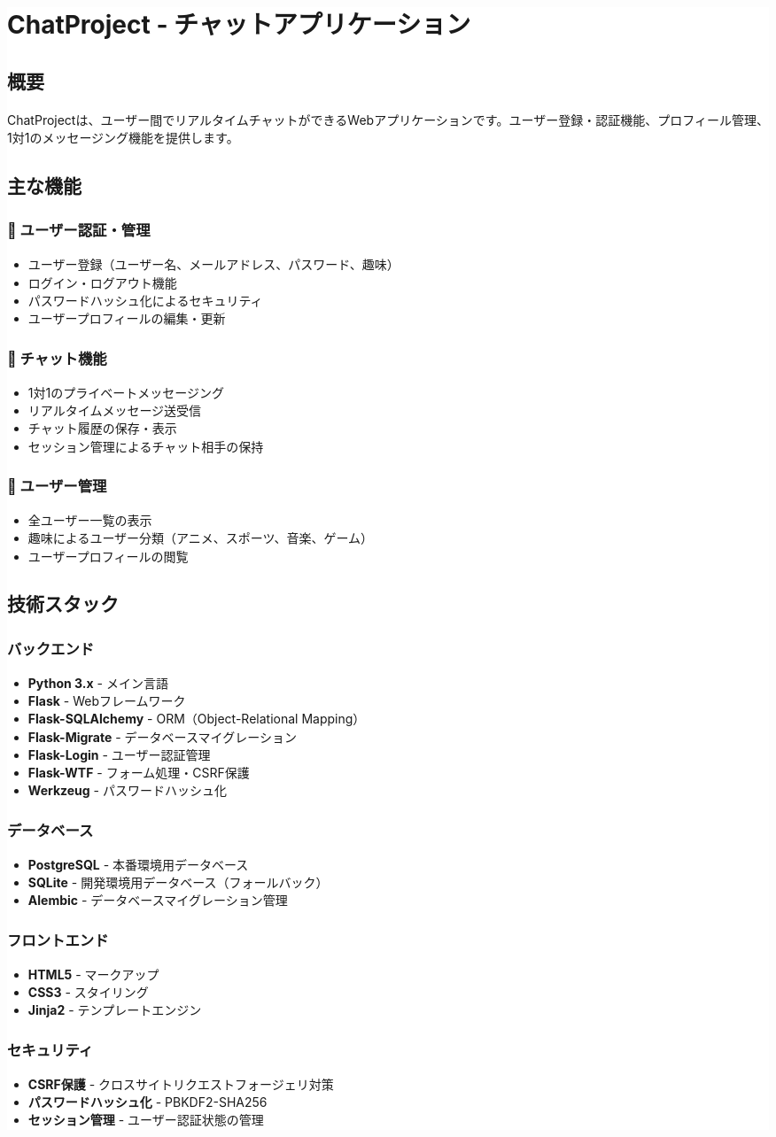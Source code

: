 # ChatProject - チャットアプリケーション

## 概要
ChatProjectは、ユーザー間でリアルタイムチャットができるWebアプリケーションです。ユーザー登録・認証機能、プロフィール管理、1対1のメッセージング機能を提供します。

## 主な機能

### 🔐 ユーザー認証・管理
- ユーザー登録（ユーザー名、メールアドレス、パスワード、趣味）
- ログイン・ログアウト機能
- パスワードハッシュ化によるセキュリティ
- ユーザープロフィールの編集・更新

### 💬 チャット機能
- 1対1のプライベートメッセージング
- リアルタイムメッセージ送受信
- チャット履歴の保存・表示
- セッション管理によるチャット相手の保持

### 👥 ユーザー管理
- 全ユーザー一覧の表示
- 趣味によるユーザー分類（アニメ、スポーツ、音楽、ゲーム）
- ユーザープロフィールの閲覧

## 技術スタック

### バックエンド
- **Python 3.x** - メイン言語
- **Flask** - Webフレームワーク
- **Flask-SQLAlchemy** - ORM（Object-Relational Mapping）
- **Flask-Migrate** - データベースマイグレーション
- **Flask-Login** - ユーザー認証管理
- **Flask-WTF** - フォーム処理・CSRF保護
- **Werkzeug** - パスワードハッシュ化

### データベース
- **PostgreSQL** - 本番環境用データベース
- **SQLite** - 開発環境用データベース（フォールバック）
- **Alembic** - データベースマイグレーション管理

### フロントエンド
- **HTML5** - マークアップ
- **CSS3** - スタイリング
- **Jinja2** - テンプレートエンジン

### セキュリティ
- **CSRF保護** - クロスサイトリクエストフォージェリ対策
- **パスワードハッシュ化** - PBKDF2-SHA256
- **セッション管理** - ユーザー認証状態の管理
